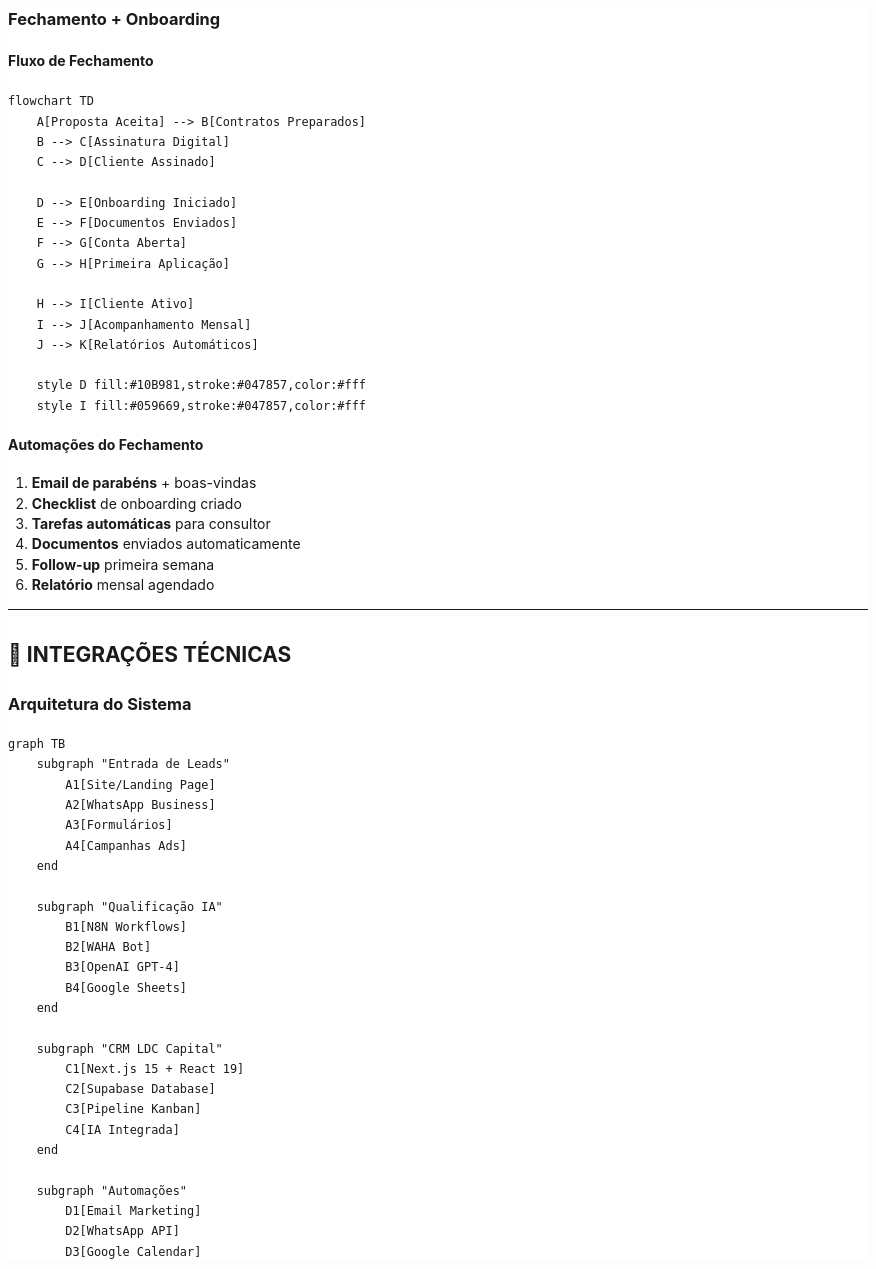 ### **Fechamento + Onboarding**

#### **Fluxo de Fechamento**
```mermaid
flowchart TD
    A[Proposta Aceita] --> B[Contratos Preparados]
    B --> C[Assinatura Digital]
    C --> D[Cliente Assinado]
    
    D --> E[Onboarding Iniciado]
    E --> F[Documentos Enviados]
    F --> G[Conta Aberta]
    G --> H[Primeira Aplicação]
    
    H --> I[Cliente Ativo]
    I --> J[Acompanhamento Mensal]
    J --> K[Relatórios Automáticos]
    
    style D fill:#10B981,stroke:#047857,color:#fff
    style I fill:#059669,stroke:#047857,color:#fff
```

#### **Automações do Fechamento**
1. **Email de parabéns** + boas-vindas
2. **Checklist** de onboarding criado
3. **Tarefas automáticas** para consultor
4. **Documentos** enviados automaticamente
5. **Follow-up** primeira semana
6. **Relatório** mensal agendado

---

## 🔧 INTEGRAÇÕES TÉCNICAS

### **Arquitetura do Sistema**

```mermaid
graph TB
    subgraph "Entrada de Leads"
        A1[Site/Landing Page]
        A2[WhatsApp Business]
        A3[Formulários]
        A4[Campanhas Ads]
    end
    
    subgraph "Qualificação IA"
        B1[N8N Workflows]
        B2[WAHA Bot]
        B3[OpenAI GPT-4]
        B4[Google Sheets]
    end
    
    subgraph "CRM LDC Capital"
        C1[Next.js 15 + React 19]
        C2[Supabase Database]
        C3[Pipeline Kanban]
        C4[IA Integrada]
    end
    
    subgraph "Automações"
        D1[Email Marketing]
        D2[WhatsApp API]
        D3[Google Calendar]
```